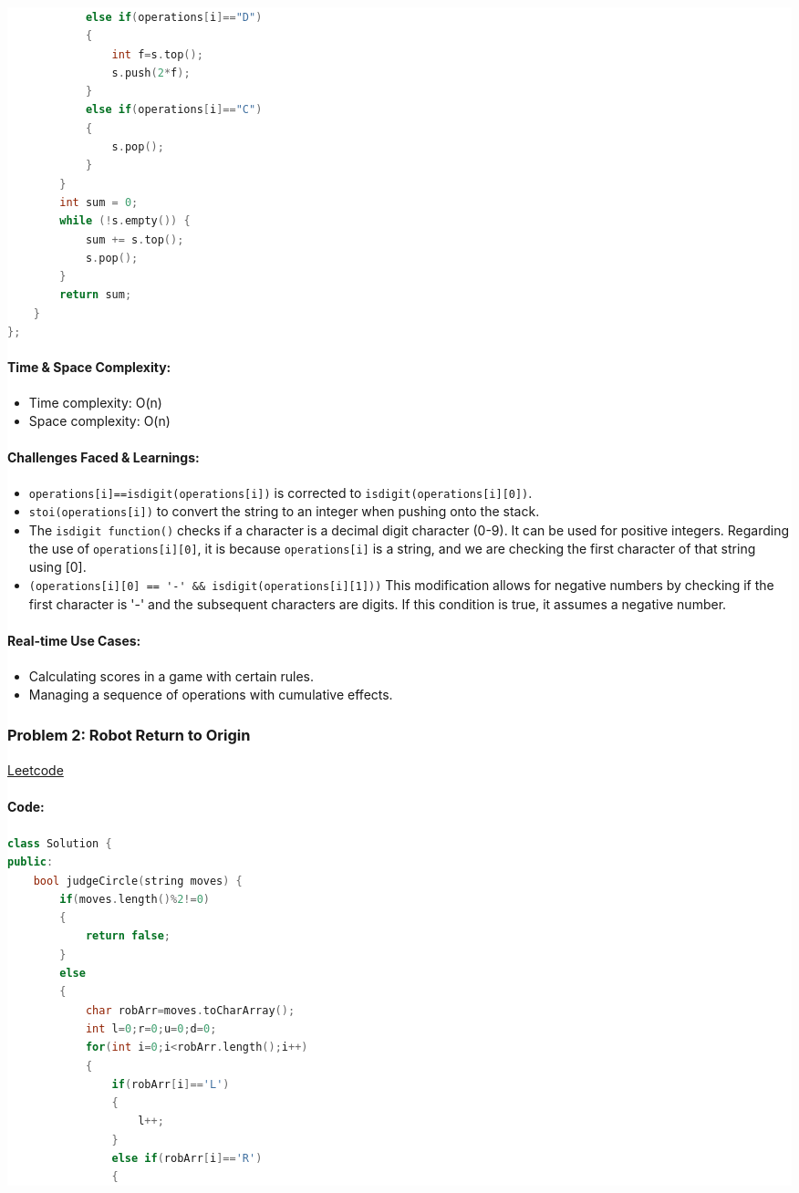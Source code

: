 ```cpp
            else if(operations[i]=="D")
            {
                int f=s.top();
                s.push(2*f);
            }
            else if(operations[i]=="C")
            {
                s.pop();
            }
        }
        int sum = 0;
        while (!s.empty()) {
            sum += s.top();
            s.pop();
        }
        return sum;
    }
};
```

#### Time & Space Complexity:
- Time complexity: O(n)
- Space complexity: O(n)

#### Challenges Faced & Learnings:
- `operations[i]==isdigit(operations[i])` is corrected to `isdigit(operations[i][0])`. 
- `stoi(operations[i])` to convert the string to an integer when pushing onto the stack.
- The `isdigit function()` checks if a character is a decimal digit character (0-9). It can be used for positive integers. Regarding the use of `operations[i][0]`, it is because `operations[i]` is a string, and we are checking the first character of that string using [0].
- `(operations[i][0] == '-' && isdigit(operations[i][1]))` This modification allows for negative numbers by checking if the first character is '-' and the subsequent characters are digits. If this condition is true, it assumes a negative number.

#### Real-time Use Cases:
- Calculating scores in a game with certain rules.
- Managing a sequence of operations with cumulative effects.

### Problem 2: Robot Return to Origin

[Leetcode](https://leetcode.com/problems/robot-return-to-origin/?envType=study-plan-v2&envId=programming-skills)

#### Code:
```cpp
class Solution {
public:
    bool judgeCircle(string moves) {
        if(moves.length()%2!=0)
        {
            return false;
        }
        else 
        {
            char robArr=moves.toCharArray();
            int l=0;r=0;u=0;d=0;
            for(int i=0;i<robArr.length();i++)
            {
                if(robArr[i]=='L')
                {
                    l++;
                }
                else if(robArr[i]=='R')
                {
```